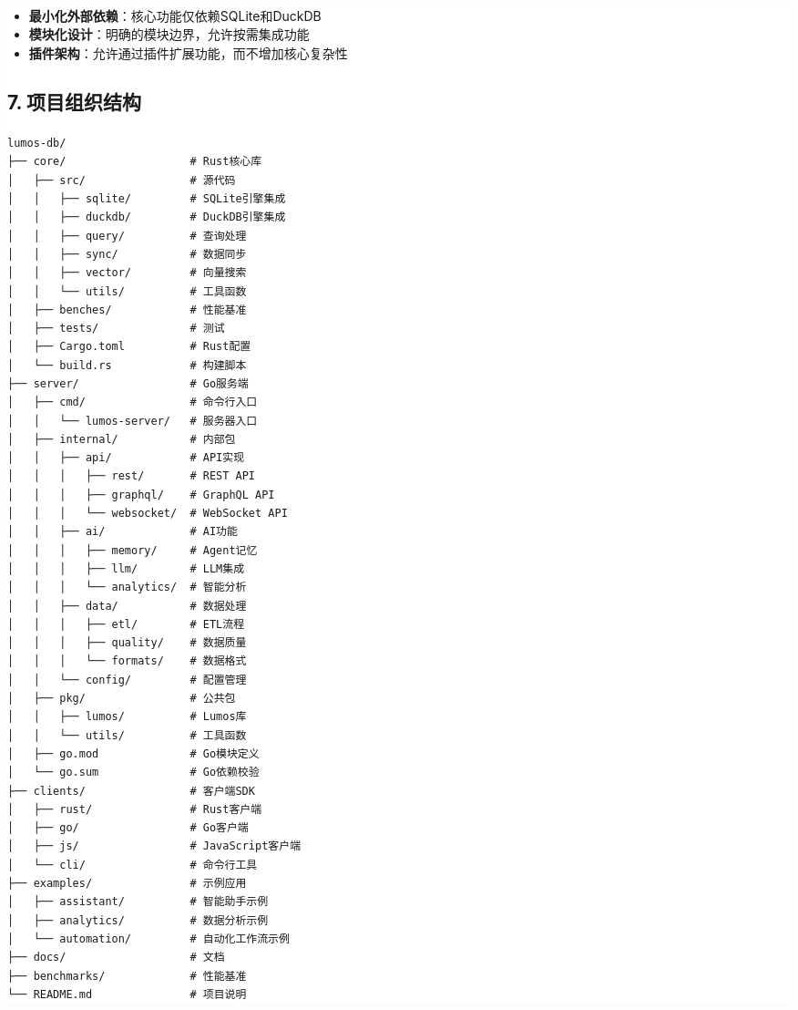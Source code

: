 - **最小化外部依赖**：核心功能仅依赖SQLite和DuckDB
- **模块化设计**：明确的模块边界，允许按需集成功能
- **插件架构**：允许通过插件扩展功能，而不增加核心复杂性

## 7. 项目组织结构

```
lumos-db/
├── core/                   # Rust核心库
│   ├── src/                # 源代码
│   │   ├── sqlite/         # SQLite引擎集成
│   │   ├── duckdb/         # DuckDB引擎集成
│   │   ├── query/          # 查询处理
│   │   ├── sync/           # 数据同步
│   │   ├── vector/         # 向量搜索
│   │   └── utils/          # 工具函数
│   ├── benches/            # 性能基准
│   ├── tests/              # 测试
│   ├── Cargo.toml          # Rust配置
│   └── build.rs            # 构建脚本
├── server/                 # Go服务端
│   ├── cmd/                # 命令行入口
│   │   └── lumos-server/   # 服务器入口
│   ├── internal/           # 内部包
│   │   ├── api/            # API实现
│   │   │   ├── rest/       # REST API
│   │   │   ├── graphql/    # GraphQL API
│   │   │   └── websocket/  # WebSocket API
│   │   ├── ai/             # AI功能
│   │   │   ├── memory/     # Agent记忆
│   │   │   ├── llm/        # LLM集成
│   │   │   └── analytics/  # 智能分析
│   │   ├── data/           # 数据处理
│   │   │   ├── etl/        # ETL流程
│   │   │   ├── quality/    # 数据质量
│   │   │   └── formats/    # 数据格式
│   │   └── config/         # 配置管理
│   ├── pkg/                # 公共包
│   │   ├── lumos/          # Lumos库
│   │   └── utils/          # 工具函数
│   ├── go.mod              # Go模块定义
│   └── go.sum              # Go依赖校验
├── clients/                # 客户端SDK
│   ├── rust/               # Rust客户端
│   ├── go/                 # Go客户端
│   ├── js/                 # JavaScript客户端
│   └── cli/                # 命令行工具
├── examples/               # 示例应用
│   ├── assistant/          # 智能助手示例
│   ├── analytics/          # 数据分析示例
│   └── automation/         # 自动化工作流示例
├── docs/                   # 文档
├── benchmarks/             # 性能基准
└── README.md               # 项目说明
```
